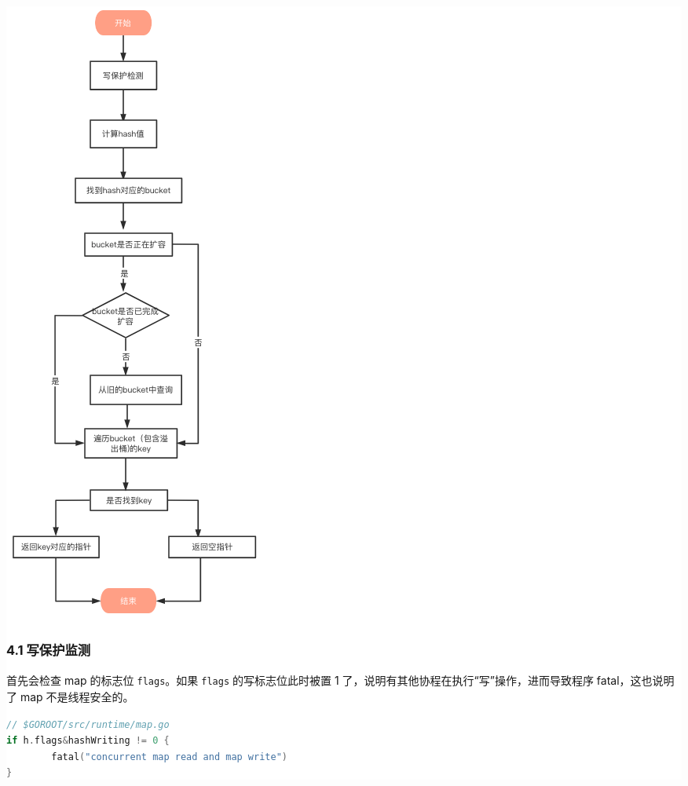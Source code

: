 ![image](./Images/map_2.png)

### 4.1 写保护监测

首先会检查 map 的标志位 `flags`。如果 `flags` 的写标志位此时被置 1 了，说明有其他协程在执行“写”操作，进而导致程序 fatal，这也说明了 map 不是线程安全的。

```go
// $GOROOT/src/runtime/map.go
if h.flags&hashWriting != 0 {
		fatal("concurrent map read and map write")
}
```
